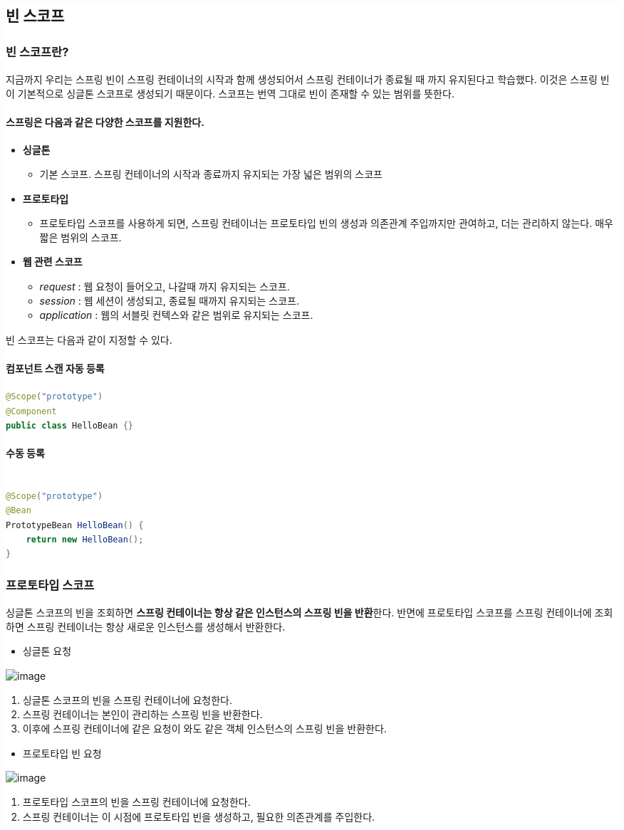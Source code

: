## 빈 스코프

### 빈 스코프란?
지금까지 우리는 스프링 빈이 스프링 컨테이너의 시작과 함께 생성되어서 스프링 컨테이너가 종료될 때 까지 유지된다고 학습했다. 이것은 스프링 빈이 기본적으로 싱글톤 스코프로 생성되기 때문이다. 스코프는 번역 그대로 빈이 존재할 수 있는 범위를 뜻한다.

#### 스프링은 다음과 같은 다양한 스코프를 지원한다.
* **싱글톤** 
    * 기본 스코프. 스프링 컨테이너의 시작과 종료까지 유지되는 가장 넓은 범위의 스코프

* **프로토타입**
    * 프로토타입 스코프를 사용하게 되면, 스프링 컨테이너는 프로토타입 빈의 생성과 의존관계 주입까지만 관여하고, 더는 관리하지 않는다. 매우 짧은 범위의 스코프.
* **웹 관련 스코프**
    * *request* : 웹 요청이 들어오고, 나갈때 까지 유지되는 스코프.
    * *session* : 웹 세션이 생성되고, 종료될 때까지 유지되는 스코프.
    * *application* : 웹의 서블릿 컨텍스와 같은 범위로 유지되는 스코프.

빈 스코프는 다음과 같이 지정할 수 있다.

#### 컴포넌트 스캔 자동 등록
```JAVA
@Scope("prototype")
@Component
public class HelloBean {}
```
#### 수동 등록
```JAVA

@Scope("prototype")
@Bean
PrototypeBean HelloBean() {
    return new HelloBean();
}
```


### 프로토타입 스코프
싱글톤 스코프의 빈을 조회하면 **스프링 컨테이너는 항상 같은 인스턴스의 스프링 빈을 반환**한다. 반면에 프로토타입 스코프를 스프링 컨테이너에 조회하면 스프링 컨테이너는 항상 새로운 인스턴스를 생성해서 반환한다.

* 싱글톤 요청

![image](https://github.com/jub3907/Today-I-Learn/assets/58246682/c1c81c74-1c2f-4008-bcc2-a01d32d2c36b)
1. 싱글톤 스코프의 빈을 스프링 컨테이너에 요청한다.
2. 스프링 컨테이너는 본인이 관리하는 스프링 빈을 반환한다.
3. 이후에 스프링 컨테이너에 같은 요청이 와도 같은 객체 인스턴스의 스프링 빈을 반환한다.

* 프로토타입 빈 요청

![image](https://github.com/jub3907/Today-I-Learn/assets/58246682/96ab0462-e04d-4084-a60b-69c38c251e5b)
1. 프로토타입 스코프의 빈을 스프링 컨테이너에 요청한다.
2. 스프링 컨테이너는 이 시점에 프로토타입 빈을 생성하고, 필요한 의존관계를 주입한다.
